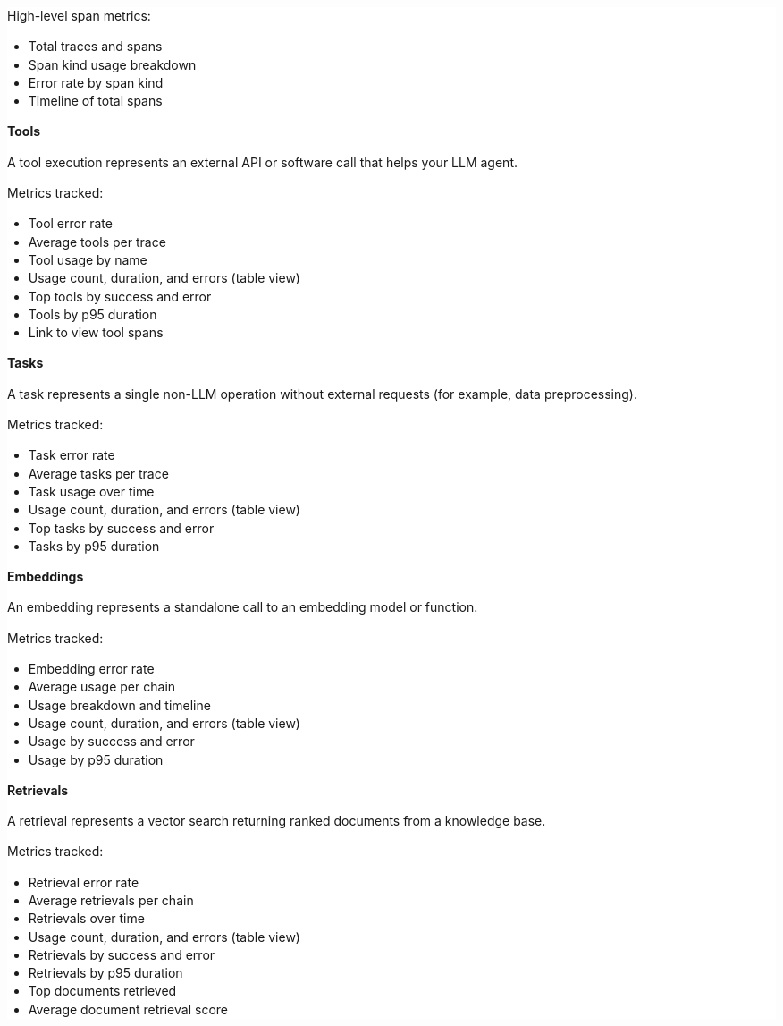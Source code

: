 High-level span metrics:

- Total traces and spans
- Span kind usage breakdown
- Error rate by span kind
- Timeline of total spans

**Tools**

A tool execution represents an external API or software call that helps your LLM agent.

Metrics tracked:

- Tool error rate
- Average tools per trace
- Tool usage by name
- Usage count, duration, and errors (table view)
- Top tools by success and error
- Tools by p95 duration
- Link to view tool spans

**Tasks**

A task represents a single non-LLM operation without external requests (for example, data preprocessing).

Metrics tracked:

- Task error rate
- Average tasks per trace
- Task usage over time
- Usage count, duration, and errors (table view)
- Top tasks by success and error
- Tasks by p95 duration

**Embeddings**

An embedding represents a standalone call to an embedding model or function.

Metrics tracked:

- Embedding error rate
- Average usage per chain
- Usage breakdown and timeline
- Usage count, duration, and errors (table view)
- Usage by success and error
- Usage by p95 duration

**Retrievals**

A retrieval represents a vector search returning ranked documents from a knowledge base.

Metrics tracked:

- Retrieval error rate
- Average retrievals per chain
- Retrievals over time
- Usage count, duration, and errors (table view)
- Retrievals by success and error
- Retrievals by p95 duration
- Top documents retrieved
- Average document retrieval score
